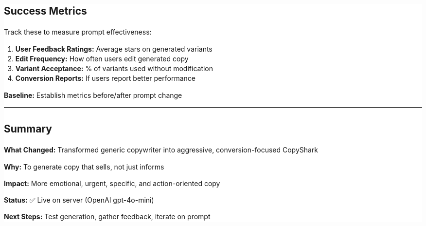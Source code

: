 
## Success Metrics

Track these to measure prompt effectiveness:

1. **User Feedback Ratings:** Average stars on generated variants
2. **Edit Frequency:** How often users edit generated copy
3. **Variant Acceptance:** % of variants used without modification
4. **Conversion Reports:** If users report better performance

**Baseline:** Establish metrics before/after prompt change

---

## Summary

**What Changed:** Transformed generic copywriter into aggressive, conversion-focused CopyShark

**Why:** To generate copy that sells, not just informs

**Impact:** More emotional, urgent, specific, and action-oriented copy

**Status:** ✅ Live on server (OpenAI gpt-4o-mini)

**Next Steps:** Test generation, gather feedback, iterate on prompt
